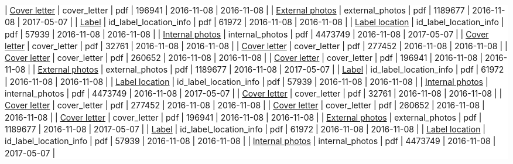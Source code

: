 | [Cover letter](2AJZOG7PRO5/f349de9ed88e70be3e82a3bab84b9ef5/3189740.pdf) | cover_letter | pdf | 196941 | 2016-11-08 | 2016-11-08 |
| [External photos](2AJZOG7PRO5/f349de9ed88e70be3e82a3bab84b9ef5/3189741.pdf) | external_photos | pdf | 1189677 | 2016-11-08 | 2017-05-07 |
| [Label](2AJZOG7PRO5/f349de9ed88e70be3e82a3bab84b9ef5/3189742.pdf) | id_label_location_info | pdf | 61972 | 2016-11-08 | 2016-11-08 |
| [Label location](2AJZOG7PRO5/f349de9ed88e70be3e82a3bab84b9ef5/2953286.pdf) | id_label_location_info | pdf | 57939 | 2016-11-08 | 2016-11-08 |
| [Internal photos](2AJZOG7PRO5/f349de9ed88e70be3e82a3bab84b9ef5/3189744.pdf) | internal_photos | pdf | 4473749 | 2016-11-08 | 2017-05-07 |
| [Cover letter](2AJZOG7PRO5/0bbe0f3e366ed7283e0b8d3e107ef5aa/3189737.pdf) | cover_letter | pdf | 32761 | 2016-11-08 | 2016-11-08 |
| [Cover letter](2AJZOG7PRO5/0bbe0f3e366ed7283e0b8d3e107ef5aa/3189738.pdf) | cover_letter | pdf | 277452 | 2016-11-08 | 2016-11-08 |
| [Cover letter](2AJZOG7PRO5/0bbe0f3e366ed7283e0b8d3e107ef5aa/3189739.pdf) | cover_letter | pdf | 260652 | 2016-11-08 | 2016-11-08 |
| [Cover letter](2AJZOG7PRO5/0bbe0f3e366ed7283e0b8d3e107ef5aa/3189740.pdf) | cover_letter | pdf | 196941 | 2016-11-08 | 2016-11-08 |
| [External photos](2AJZOG7PRO5/0bbe0f3e366ed7283e0b8d3e107ef5aa/3189741.pdf) | external_photos | pdf | 1189677 | 2016-11-08 | 2017-05-07 |
| [Label](2AJZOG7PRO5/0bbe0f3e366ed7283e0b8d3e107ef5aa/3189742.pdf) | id_label_location_info | pdf | 61972 | 2016-11-08 | 2016-11-08 |
| [Label location](2AJZOG7PRO5/0bbe0f3e366ed7283e0b8d3e107ef5aa/2953286.pdf) | id_label_location_info | pdf | 57939 | 2016-11-08 | 2016-11-08 |
| [Internal photos](2AJZOG7PRO5/0bbe0f3e366ed7283e0b8d3e107ef5aa/3189744.pdf) | internal_photos | pdf | 4473749 | 2016-11-08 | 2017-05-07 |
| [Cover letter](2AJZOG7PRO5/af5e2cb6810e4dbf3487a65b3e977233/3189737.pdf) | cover_letter | pdf | 32761 | 2016-11-08 | 2016-11-08 |
| [Cover letter](2AJZOG7PRO5/af5e2cb6810e4dbf3487a65b3e977233/3189738.pdf) | cover_letter | pdf | 277452 | 2016-11-08 | 2016-11-08 |
| [Cover letter](2AJZOG7PRO5/af5e2cb6810e4dbf3487a65b3e977233/3189739.pdf) | cover_letter | pdf | 260652 | 2016-11-08 | 2016-11-08 |
| [Cover letter](2AJZOG7PRO5/af5e2cb6810e4dbf3487a65b3e977233/3189740.pdf) | cover_letter | pdf | 196941 | 2016-11-08 | 2016-11-08 |
| [External photos](2AJZOG7PRO5/af5e2cb6810e4dbf3487a65b3e977233/3189741.pdf) | external_photos | pdf | 1189677 | 2016-11-08 | 2017-05-07 |
| [Label](2AJZOG7PRO5/af5e2cb6810e4dbf3487a65b3e977233/3189742.pdf) | id_label_location_info | pdf | 61972 | 2016-11-08 | 2016-11-08 |
| [Label location](2AJZOG7PRO5/af5e2cb6810e4dbf3487a65b3e977233/2953286.pdf) | id_label_location_info | pdf | 57939 | 2016-11-08 | 2016-11-08 |
| [Internal photos](2AJZOG7PRO5/af5e2cb6810e4dbf3487a65b3e977233/3189744.pdf) | internal_photos | pdf | 4473749 | 2016-11-08 | 2017-05-07 |
